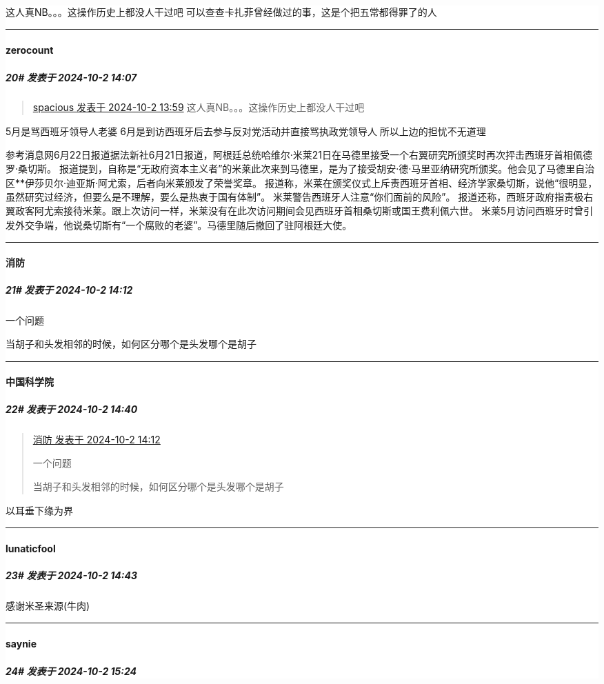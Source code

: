 这人真NB。。。这操作历史上都没人干过吧</blockquote>
可以查查卡扎菲曾经做过的事，这是个把五常都得罪了的人

*****

####  zerocount  
##### 20#       发表于 2024-10-2 14:07

<blockquote><a href="httphttps://bbs.saraba1st.com/2b/forum.php?mod=redirect&amp;goto=findpost&amp;pid=66361260&amp;ptid=2201785" target="_blank">spacious 发表于 2024-10-2 13:59</a>
这人真NB。。。这操作历史上都没人干过吧</blockquote>
5月是骂西班牙领导人老婆
6月是到访西班牙后去参与反对党活动并直接骂执政党领导人
所以上边的担忧不无道理

参考消息网6月22日报道据法新社6月21日报道，阿根廷总统哈维尔·米莱21日在马德里接受一个右翼研究所颁奖时再次抨击西班牙首相佩德罗·桑切斯。
报道提到，自称是“无政府资本主义者”的米莱此次来到马德里，是为了接受胡安·德·马里亚纳研究所颁奖。他会见了马德里自治区**伊莎贝尔·迪亚斯·阿尤索，后者向米莱颁发了荣誉奖章。
报道称，米莱在颁奖仪式上斥责西班牙首相、经济学家桑切斯，说他“很明显，虽然研究过经济，但要么是不理解，要么是热衷于国有体制”。
米莱警告西班牙人注意“你们面前的风险”。
报道还称，西班牙政府指责极右翼政客阿尤索接待米莱。跟上次访问一样，米莱没有在此次访问期间会见西班牙首相桑切斯或国王费利佩六世。
米莱5月访问西班牙时曾引发外交争端，他说桑切斯有“一个腐败的老婆”。马德里随后撤回了驻阿根廷大使。

*****

####  消防  
##### 21#       发表于 2024-10-2 14:12

一个问题

当胡子和头发相邻的时候，如何区分哪个是头发哪个是胡子

*****

####  中国科学院  
##### 22#       发表于 2024-10-2 14:40

<blockquote><a href="httphttps://bbs.saraba1st.com/2b/forum.php?mod=redirect&amp;goto=findpost&amp;pid=66361319&amp;ptid=2201785" target="_blank">消防 发表于 2024-10-2 14:12</a>

一个问题

当胡子和头发相邻的时候，如何区分哪个是头发哪个是胡子</blockquote>
以耳垂下缘为界

*****

####  lunaticfool  
##### 23#       发表于 2024-10-2 14:43

感谢米圣来源(牛肉)

*****

####  saynie  
##### 24#       发表于 2024-10-2 15:24
